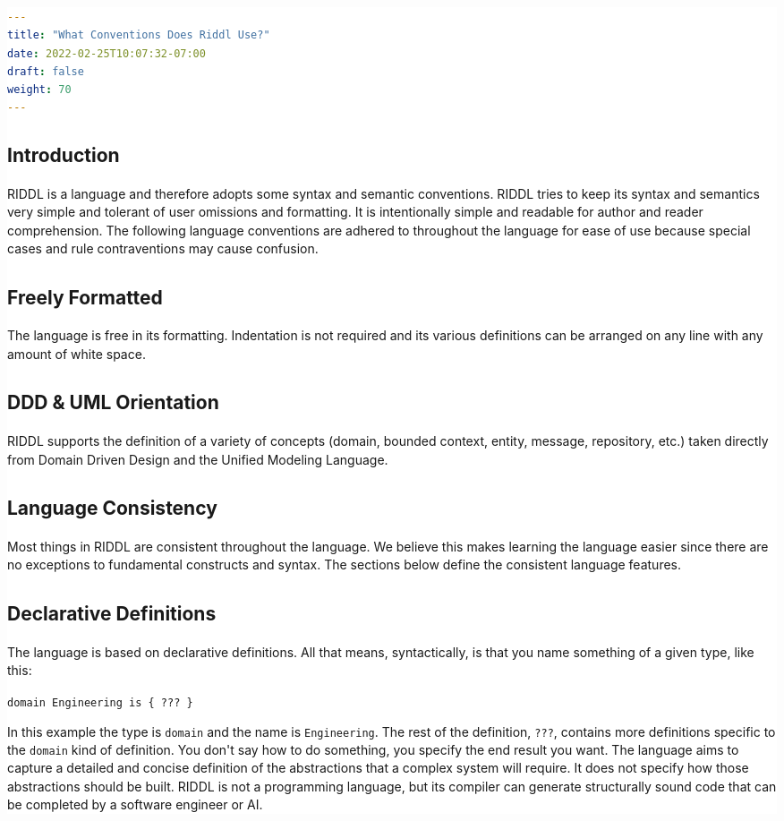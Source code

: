 ```yaml
---
title: "What Conventions Does Riddl Use?"
date: 2022-02-25T10:07:32-07:00
draft: false
weight: 70
---
```



## Introduction

RIDDL is a language and therefore adopts some syntax and semantic conventions.
RIDDL tries to keep its syntax and semantics very simple and tolerant of user
omissions and formatting. It is intentionally simple and readable for author
and reader comprehension. The following language conventions are adhered to 
throughout the language for ease of use because special cases and rule 
contraventions may cause confusion.

## Freely Formatted
The language is free in its formatting. Indentation is not required and its
various definitions can be arranged on any line with any amount of white 
space. 

## DDD & UML Orientation
RIDDL supports the definition of a variety of concepts (domain, bounded 
context, entity, message, repository, etc.) taken directly from Domain Driven Design
and the Unified Modeling Language.

## Language Consistency
Most things in RIDDL are consistent throughout the language. We believe this
makes learning the language easier since there are no exceptions to fundamental 
constructs and syntax. The sections below define the consistent language features.

## Declarative Definitions
The language is based on declarative definitions. All that means, 
syntactically, is that you name something of a given type, like this:
```riddl
domain Engineering is { ??? }
```
In this example the type is `domain` and the name is `Engineering`. The
rest of the definition, `???`, contains more definitions specific to the
`domain` kind of definition. You don't say how to do something, you specify
the end result you want. The language aims to capture a detailed and
concise definition of the abstractions that a complex system will require. It
does not specify how those abstractions should be built. RIDDL is not a
programming language, but its compiler can generate structurally sound code
that can be completed by a software engineer or AI.
